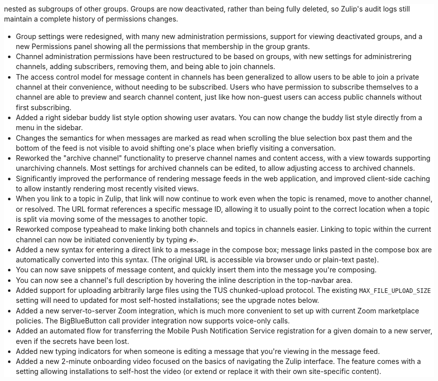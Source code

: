   nested as subgroups of other groups. Groups are now deactivated,
  rather than being fully deleted, so Zulip's audit logs still
  maintain a complete history of permissions changes.
- Group settings were redesigned, with many new administration
  permissions, support for viewing deactivated groups, and a new
  Permissions panel showing all the permissions that membership in the
  group grants.
- Channel administration permissions have been restructured to be
  based on groups, with new settings for administrering channels,
  adding subscribers, removing them, and being able to join channels.
- The access control model for message content in channels has been
  generalized to allow users to be able to join a private channel at
  their convenience, without needing to be subscribed. Users who have
  permission to subscribe themselves to a channel are able to preview
  and search channel content, just like how non-guest users can access
  public channels without first subscribing.
- Added a right sidebar buddy list style option showing user
  avatars. You can now change the buddy list style directly from a
  menu in the sidebar.
- Changes the semantics for when messages are marked as read when
  scrolling the blue selection box past them and the bottom of the
  feed is not visible to avoid shifting one's place when briefly
  visiting a conversation.
- Reworked the "archive channel" functionality to preserve channel
  names and content access, with a view towards supporting unarchiving
  channels. Most settings for archived channels can be edited, to
  allow adjusting access to archived channels.
- Significantly improved the performance of rendering message feeds in
  the web application, and improved client-side caching to allow
  instantly rendering most recently visited views.
- When you link to a topic in Zulip, that link will now continue to
  work even when the topic is renamed, move to another channel, or
  resolved. The URL format references a specific message ID, allowing
  it to usually point to the correct location when a topic is split
  via moving some of the messages to another topic.
- Reworked compose typeahead to make linking both channels and topics
  in channels easier. Linking to topic within the current channel can
  now be initiated conveniently by typing `#>`.
- Added a new syntax for entering a direct link to a message in the
  compose box; message links pasted in the compose box are
  automatically converted into this syntax. (The original URL is
  accessible via browser undo or plain-text paste).
- You can now save snippets of message content, and quickly insert
  them into the message you're composing.
- You can now see a channel's full description by hovering the inline
  description in the top-navbar area.
- Added support for uploading arbitrarily large files using the TUS
  chunked-upload protocol. The existing `MAX_FILE_UPLOAD_SIZE` setting
  will need to updated for most self-hosted installations; see the
  upgrade notes below.
- Added a new server-to-server Zoom integration, which is much more
  convenient to set up with current Zoom marketplace policies. The
  BigBlueButton call provider integration now supports voice-only
  calls.
- Added an automated flow for transferring the Mobile Push
  Notification Service registration for a given domain to a new
  server, even if the secrets have been lost.
- Added new typing indicators for when someone is editing a message
  that you're viewing in the message feed.
- Added a new 2-minute onboarding video focused on the basics of
  navigating the Zulip interface. The feature comes with a setting
  allowing installations to self-host the video (or extend or replace
  it with their own site-specific content).
